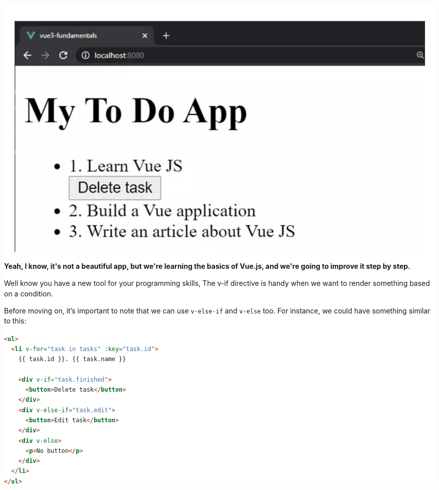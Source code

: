 ![alt text](image-2.png)

**Yeah, I know, it's not a beautiful app, but we're learning the basics of
Vue.js, and we're going to improve it step by step.**

Well know you have a new tool for your programming skills, The v-if directive is
handy when we want to render something based on a condition.

Before moving on, it’s important to note that we can use `v-else-if` and
`v-else` too. For instance, we could have something similar to this:

```html
<ul>
  <li v-for="task in tasks" :key="task.id">
    {{ task.id }}. {{ task.name }}

    <div v-if="task.finished">
      <button>Delete task</button>
    </div>
    <div v-else-if="task.edit">
      <button>Edit task</button>
    </div>
    <div v-else>
      <p>No button</p>
    </div>
  </li>
</ul>
```
